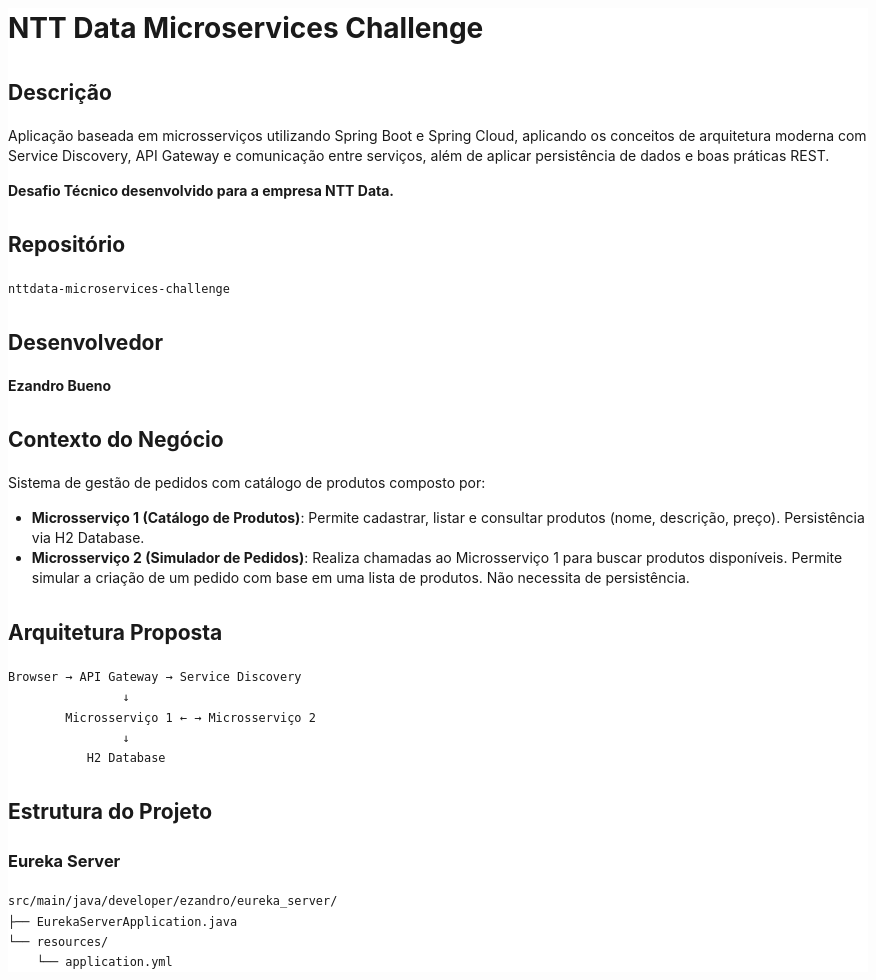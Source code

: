 # NTT Data Microservices Challenge

## Descrição

Aplicação baseada em microsserviços utilizando Spring Boot e Spring Cloud, aplicando os conceitos de arquitetura moderna com Service Discovery, API Gateway e comunicação entre serviços, além de aplicar persistência de dados e boas práticas REST.

**Desafio Técnico desenvolvido para a empresa NTT Data.**

## Repositório

```
nttdata-microservices-challenge
```

## Desenvolvedor

**Ezandro Bueno**

## Contexto do Negócio

Sistema de gestão de pedidos com catálogo de produtos composto por:

- **Microsserviço 1 (Catálogo de Produtos)**: Permite cadastrar, listar e consultar produtos (nome, descrição, preço). Persistência via H2 Database.
- **Microsserviço 2 (Simulador de Pedidos)**: Realiza chamadas ao Microsserviço 1 para buscar produtos disponíveis. Permite simular a criação de um pedido com base em uma lista de produtos. Não necessita de persistência.

## Arquitetura Proposta

```
Browser → API Gateway → Service Discovery
                ↓
        Microsserviço 1 ← → Microsserviço 2
                ↓
           H2 Database
```

## Estrutura do Projeto

### Eureka Server
```
src/main/java/developer/ezandro/eureka_server/
├── EurekaServerApplication.java
└── resources/
    └── application.yml
```
